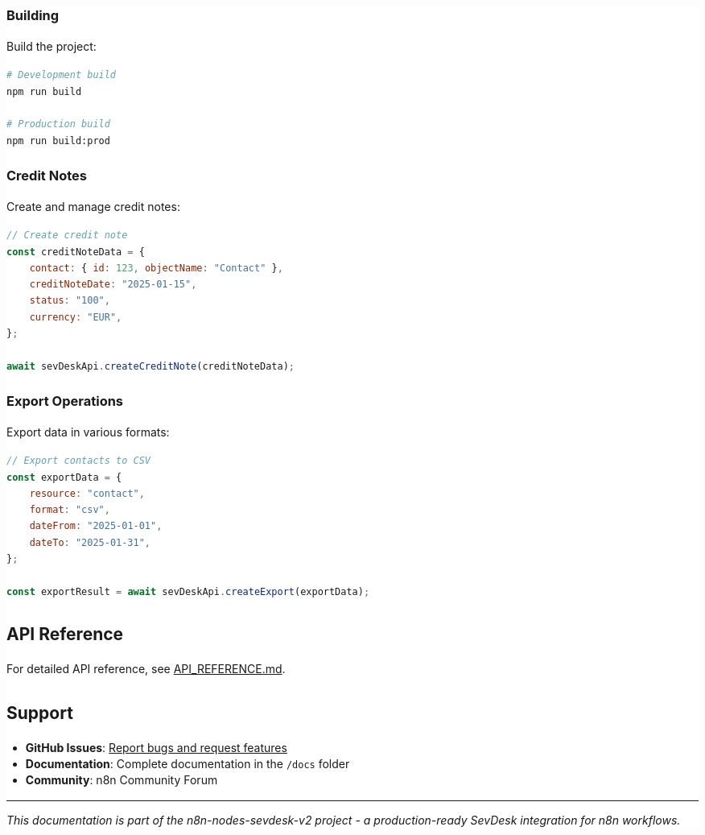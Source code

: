### Building

Build the project:

```bash
# Development build
npm run build

# Production build
npm run build:prod
```

### Credit Notes

Create and manage credit notes:

```javascript
// Create credit note
const creditNoteData = {
	contact: { id: 123, objectName: "Contact" },
	creditNoteDate: "2025-01-15",
	status: "100",
	currency: "EUR",
};

await sevDeskApi.createCreditNote(creditNoteData);
```

### Export Operations

Export data in various formats:

```javascript
// Export contacts to CSV
const exportData = {
	resource: "contact",
	format: "csv",
	dateFrom: "2025-01-01",
	dateTo: "2025-01-31",
};

const exportResult = await sevDeskApi.createExport(exportData);
```

## API Reference

For detailed API reference, see [API_REFERENCE.md](API_REFERENCE.md).

## Support

- **GitHub Issues**: [Report bugs and request features](https://github.com/knackw/n8n-nodes-sevdesk-v2/issues)
- **Documentation**: Complete documentation in the `/docs` folder
- **Community**: n8n Community Forum

---

_This documentation is part of the n8n-nodes-sevdesk-v2 project - a production-ready SevDesk integration for n8n workflows._
